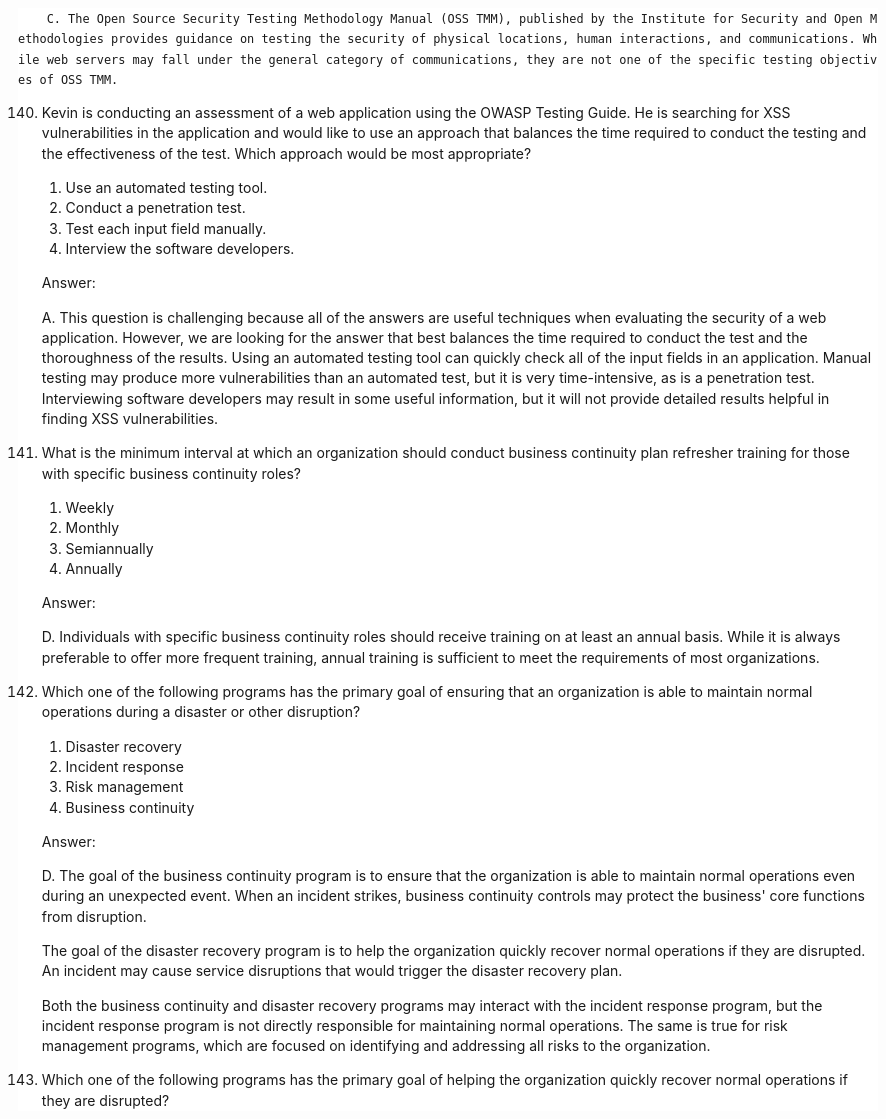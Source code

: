         C. The Open Source Security Testing Methodology Manual (OSS TMM), published by the Institute for Security and Open Methodologies provides guidance on testing the security of physical locations, human interactions, and communications. While web servers may fall under the general category of communications, they are not one of the specific testing objectives of OSS TMM.
140.    Kevin is conducting an assessment of a web application using the OWASP Testing Guide. He is searching for XSS vulnerabilities in the application and would like to use an approach that balances the time required to conduct the testing and the effectiveness of the test. Which approach would be most appropriate?

        1. Use an automated testing tool.
        2. Conduct a penetration test.
        3. Test each input field manually.
        4. Interview the software developers.

        Answer:

        A. This question is challenging because all of the answers are useful techniques when evaluating the security of a web application. However, we are looking for the answer that best balances the time required to conduct the test and the thoroughness of the results. Using an automated testing tool can quickly check all of the input fields in an application. Manual testing may produce more vulnerabilities than an automated test, but it is very time-intensive, as is a penetration test. Interviewing software developers may result in some useful information, but it will not provide detailed results helpful in finding XSS vulnerabilities.
141.    What is the minimum interval at which an organization should conduct business continuity plan refresher training for those with specific business continuity roles?

        1. Weekly
        2. Monthly
        3. Semiannually
        4. Annually

        Answer:

        D. Individuals with specific business continuity roles should receive training on at least an annual basis. While it is always preferable to offer more frequent training, annual training is sufficient to meet the requirements of most organizations.
142.    Which one of the following programs has the primary goal of ensuring that an organization is able to maintain normal operations during a disaster or other disruption?

        1. Disaster recovery
        2. Incident response
        3. Risk management
        4. Business continuity

        Answer:

        D. The goal of the business continuity program is to ensure that the organization is able to maintain normal operations even during an unexpected event. When an incident strikes, business continuity controls may protect the business' core functions from disruption.

        The goal of the disaster recovery program is to help the organization quickly recover normal operations if they are disrupted. An incident may cause service disruptions that would trigger the disaster recovery plan.

        Both the business continuity and disaster recovery programs may interact with the incident response program, but the incident response program is not directly responsible for maintaining normal operations. The same is true for risk management programs, which are focused on identifying and addressing all risks to the organization.
143.    Which one of the following programs has the primary goal of helping the organization quickly recover normal operations if they are disrupted?
